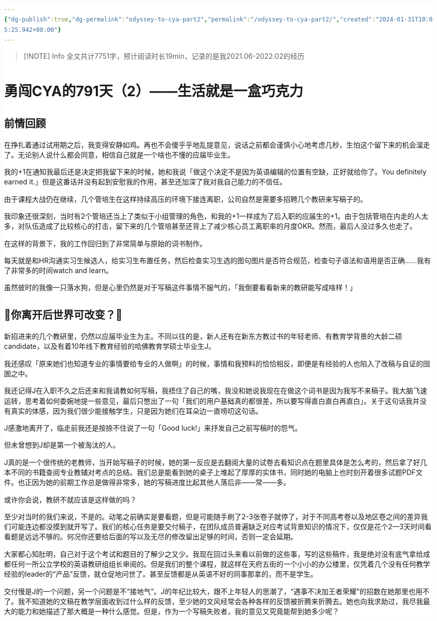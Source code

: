 ```yaml
---
{"dg-publish":true,"dg-permalink":"odyssey-to-cya-part2","permalink":"/odyssey-to-cya-part2/","created":"2024-01-31T10:05:25.942+08:00"}
---
```


> [!NOTE] Info
> 全文共计7751字，预计阅读时长19min，记录的是我2021.06-2022.02的经历

# 勇闯CYA的791天（2）——生活就是一盒巧克力

## 前情回顾

在挣扎着通过试用期之后，我变得安静如鸡。再也不会傻乎乎地乱提意见，说话之前都会谨慎小心地考虑几秒，生怕这个留下来的机会溜走了。无论别人说什么都会同意，相信自己就是一个啥也不懂的应届毕业生。

我的+1在通知我最后还是决定把我留下来的时候，她和我说「做这个决定不是因为英语编辑的位置有空缺，正好就给你了。You definitely earned it.」但是这番话并没有起到安慰我的作用，甚至还加深了我对我自己能力的不信任。

由于课程大战仍在继续，几个管培生在这样持续高压的环境下接连离职，公司自然是需要多招聘几个教研来写稿子的。

我印象还很深刻，当时有2个管培还当上了类似于小组管理的角色，和我的+1一样成为了后入职的应届生的+1。由于包括管培在内走的人太多，对队伍造成了比较核心的打击，留下来的几个管培甚至还背上了减少核心员工离职率的月度OKR。然而，最后人没过多久也走了。

在这样的背景下，我的工作回归到了非常简单与原始的词书制作。

每天就是和HR沟通实习生候选人，给实习生布置任务，然后检查实习生选的图句图片是否符合规范，检查句子语法和语用是否正确……我有了非常多的时间watch and learn。

虽然彼时的我像一只落水狗，但是心里仍然是对于写稿这件事情不服气的，「我倒要看看新来的教研能写成啥样！」


## 🎵你离开后世界可改变？🎵

新招进来的几个教研里，仍然以应届毕业生为主。不同以往的是，新人还有在新东方教过书的年轻老师、有教育学背景的大龄二硕candidate，以及有着10年线下教育经验的哈佛教育学硕士毕业生J。

我还感叹「原来她们也知道专业的事情要给专业的人做啊」的时候，事情和我预料的恰恰相反，即便是有经验的人也陷入了改稿与自证的囹圄之中。

我还记得J在入职不久之后还来和我请教如何写稿，我捂住了自己的嘴，我没和她说我现在在做这个词书是因为我写不来稿子。我大脑飞速运转，思考着如何委婉地提一些意见，最后只憋出了一句「我们的用户基础真的都很差，所以要写得直白直白再直白」。关于这句话我并没有真实的体感，因为我们很少能接触学生，只是因为她们在耳朵边一直唠叨这句话。

J感激地离开了，临走前我还是按捺不住说了一句「Good luck!」来抒发自己之前写稿时的怨气。

但未曾想到J却是第一个被淘汰的人。

J真的是一个很传统的老教师，当开始写稿子的时候，她的第一反应是去翻阅大量的试卷去看知识点在题里具体是怎么考的，然后拿了好几本不同的书籍查阅专业教辅对考点的总结。我们总是能看到她的桌子上堆起了厚厚的实体书，同时她的电脑上也时刻开着很多试题PDF文件。也正因为她的前期工作总是做得非常多，她的写稿进度比起其他人落后非——常——多。

或许你会说，教研不就应该是这样做的吗？

至少对当时的我们来说，不是的。动笔之前确实是要看题，但是可能随手刷了2-3张卷子就停了，对于不同高考卷以及地区卷之间的差异我们可能连边都没摸到就开写了。我们的核心任务是要交付稿子，在团队成员普遍缺乏对应考试背景知识的情况下，仅仅是花个2—3天时间看看题是远远不够的。何况你还要给后面的写以及无尽的修改留出足够的时间，否则一定会延期。

大家都心知肚明，自己对于这个考试和题目的了解少之又少。我现在回过头来看以前做的这些事，写的这些稿件，我是绝对没有底气拿给成都任何一所公立学校的英语教研组组长审阅的。但是我们的整个课程，就这样在天府五街的一个小小的办公楼里，仅凭着几个没有任何教学经验的leader的“产品”反馈，就仓促地问世了。甚至反馈都是从英语不好的同事那拿的，而不是学生。

交付慢是J的一个问题，另一个问题是不“接地气”。J的年纪比较大，跟不上年轻人的思潮了，“遇事不决加王者荣耀”的招数在她那里也用不了。我不知道她的文稿在教学层面收到过什么样的反馈，至少她的文风经常会各种各样的反馈被折腾来折腾去。她也向我求助过，我尽我最大的能力和她描述了那大概是一种什么感觉。但是，作为一个写稿失败者，我的意见又究竟能帮到她多少呢？
